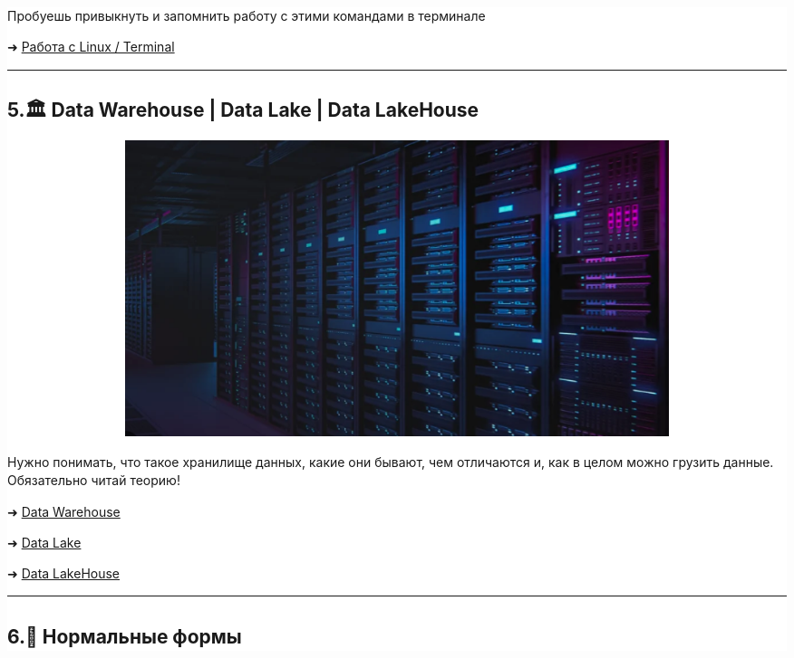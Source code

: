 Пробуешь привыкнуть и запомнить работу с этими командами в терминале

➜ [Работа с Linux / Terminal](Linux/README.md)

***
## 5.🏛️ Data Warehouse | Data Lake | Data LakeHouse

<p align="center">
    <img src="png/data_warehouse.png" alt="dwh" width="600"/>
</p>


Нужно понимать, что такое хранилище данных, какие они бывают, чем отличаются и, как в целом можно грузить данные. Обязательно читай теорию!

➜ [Data Warehouse](DWH/README.md#data-warehouse)

➜ [Data Lake](DWH/DataLake/DATALAKE.md)

➜ [Data LakeHouse](DWH/DataLakeHouse/)

***
## 6.📐 Нормальные формы

<p align="center">